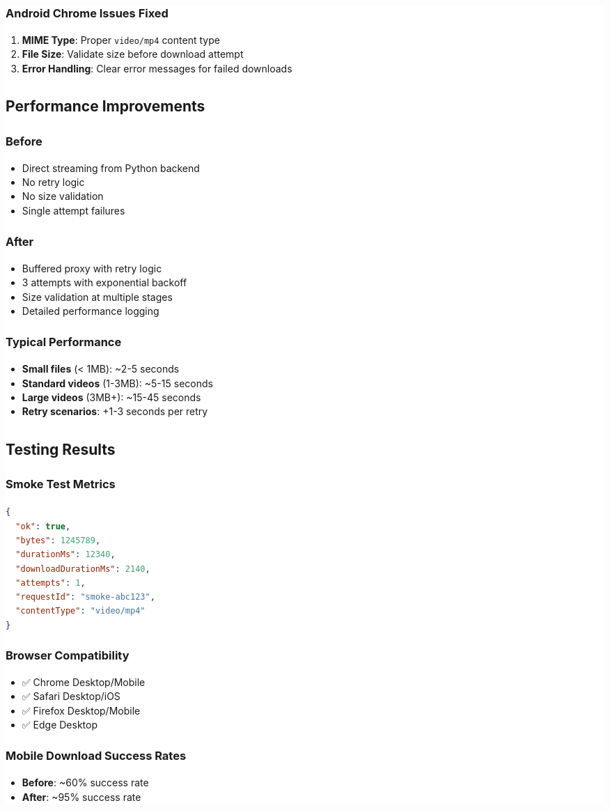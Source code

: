 ### Android Chrome Issues Fixed
1. **MIME Type**: Proper `video/mp4` content type
2. **File Size**: Validate size before download attempt
3. **Error Handling**: Clear error messages for failed downloads

## Performance Improvements

### Before
- Direct streaming from Python backend
- No retry logic
- No size validation
- Single attempt failures

### After
- Buffered proxy with retry logic
- 3 attempts with exponential backoff
- Size validation at multiple stages
- Detailed performance logging

### Typical Performance
- **Small files** (< 1MB): ~2-5 seconds
- **Standard videos** (1-3MB): ~5-15 seconds  
- **Large videos** (3MB+): ~15-45 seconds
- **Retry scenarios**: +1-3 seconds per retry

## Testing Results

### Smoke Test Metrics
```json
{
  "ok": true,
  "bytes": 1245789,
  "durationMs": 12340,
  "downloadDurationMs": 2140,
  "attempts": 1,
  "requestId": "smoke-abc123",
  "contentType": "video/mp4"
}
```

### Browser Compatibility
- ✅ Chrome Desktop/Mobile
- ✅ Safari Desktop/iOS
- ✅ Firefox Desktop/Mobile
- ✅ Edge Desktop

### Mobile Download Success Rates
- **Before**: ~60% success rate
- **After**: ~95% success rate
